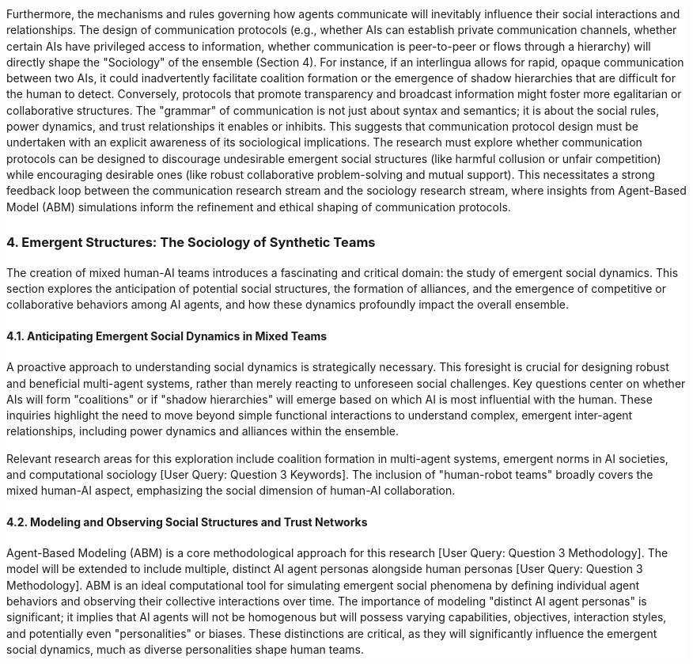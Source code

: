 Furthermore, the mechanisms and rules governing how agents communicate will inevitably influence their social interactions and relationships. The design of communication protocols (e.g., whether AIs can establish private communication channels, whether certain AIs have privileged access to information, whether communication is peer-to-peer or flows through a hierarchy) will directly shape the "Sociology" of the ensemble (Section 4). For instance, if an interlingua allows for rapid, opaque communication between two AIs, it could inadvertently facilitate coalition formation or the emergence of shadow hierarchies that are difficult for the human to detect. Conversely, protocols that promote transparency and broadcast information might foster more egalitarian or collaborative structures. The "grammar" of communication is not just about syntax and semantics; it is about the social rules, power dynamics, and trust relationships it enables or inhibits. This suggests that communication protocol design must be undertaken with an explicit awareness of its sociological implications. The research must explore whether communication protocols can be designed to discourage undesirable emergent social structures (like harmful collusion or unfair competition) while encouraging desirable ones (like robust collaborative problem-solving and mutual support). This necessitates a strong feedback loop between the communication research stream and the sociology research stream, where insights from Agent-Based Model (ABM) simulations inform the refinement and ethical shaping of communication protocols.

### **4\. Emergent Structures: The Sociology of Synthetic Teams**

The creation of mixed human-AI teams introduces a fascinating and critical domain: the study of emergent social dynamics. This section explores the anticipation of potential social structures, the formation of alliances, and the emergence of competitive or collaborative behaviors among AI agents, and how these dynamics profoundly impact the overall ensemble.

#### **4.1. Anticipating Emergent Social Dynamics in Mixed Teams**

A proactive approach to understanding social dynamics is strategically necessary. This foresight is crucial for designing robust and beneficial multi-agent systems, rather than merely reacting to unforeseen social challenges. Key questions center on whether AIs will form "coalitions" or if "shadow hierarchies" will emerge based on which AI is most influential with the human. These inquiries highlight the need to move beyond simple functional interactions to understand complex, emergent inter-agent relationships, including power dynamics and alliances within the ensemble.

Relevant research areas for this exploration include coalition formation in multi-agent systems, emergent norms in AI societies, and computational sociology \[User Query: Question 3 Keywords\]. The inclusion of "human-robot teams" broadly covers the mixed human-AI aspect, emphasizing the social dimension of human-AI collaboration.

#### **4.2. Modeling and Observing Social Structures and Trust Networks**

Agent-Based Modeling (ABM) is a core methodological approach for this research \[User Query: Question 3 Methodology\]. The model will be extended to include multiple, distinct AI agent personas alongside human personas \[User Query: Question 3 Methodology\]. ABM is an ideal computational tool for simulating emergent social phenomena by defining individual agent behaviors and observing their collective interactions over time. The importance of modeling "distinct AI agent personas" is significant; it implies that AI agents will not be homogenous but will possess varying capabilities, objectives, interaction styles, and potentially even "personalities" or biases. These distinctions are critical, as they will significantly influence the emergent social dynamics, much as diverse personalities shape human teams.
